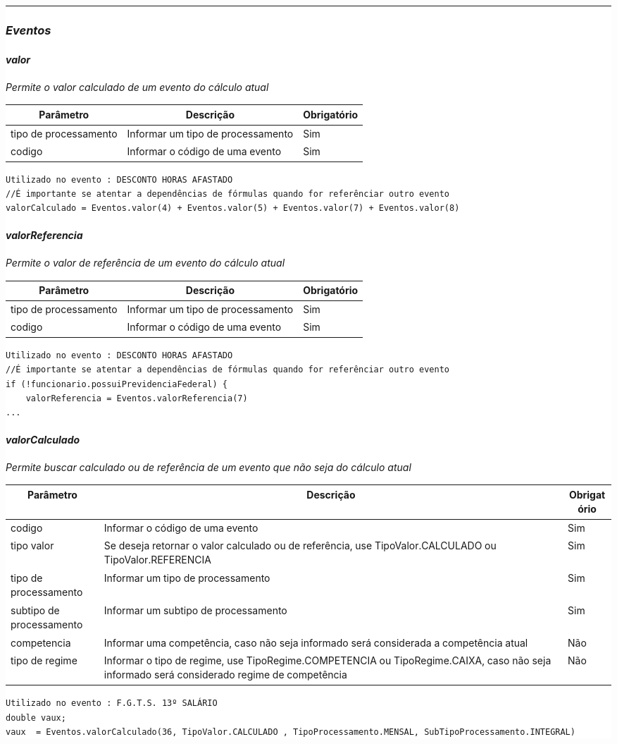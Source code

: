 <html><body><hr></body></html>

### *_Eventos_* <a name="Eventos"></a> 
#### _valor_
_Permite o valor calculado de um evento do cálculo atual_
 
|Parâmetro|Descrição|Obrigatório|
|----|----|----|
|tipo de processamento|Informar um tipo de processamento|Sim|
|codigo|Informar o código de uma evento|Sim|

```
Utilizado no evento : DESCONTO HORAS AFASTADO
//É importante se atentar a dependências de fórmulas quando for referênciar outro evento
valorCalculado = Eventos.valor(4) + Eventos.valor(5) + Eventos.valor(7) + Eventos.valor(8)
```
#### _valorReferencia_
_Permite o valor de referência de um evento do cálculo atual_
 
|Parâmetro|Descrição|Obrigatório|
|----|----|----|
|tipo de processamento|Informar um tipo de processamento|Sim|
|codigo|Informar o código de uma evento|Sim|

```
Utilizado no evento : DESCONTO HORAS AFASTADO
//É importante se atentar a dependências de fórmulas quando for referênciar outro evento
if (!funcionario.possuiPrevidenciaFederal) {
    valorReferencia = Eventos.valorReferencia(7)
...
```

#### _valorCalculado_
_Permite buscar calculado ou de referência de um evento que não seja do cálculo atual_
 
|Parâmetro|Descrição|Obrigatório|
|----|----|----|
|codigo|Informar o código de uma evento|Sim|
|tipo valor|Se deseja retornar o valor calculado ou de referência, use TipoValor.CALCULADO ou TipoValor.REFERENCIA|Sim|
|tipo de processamento|Informar um tipo de processamento|Sim|
|subtipo de processamento|Informar um subtipo de processamento|Sim|
|competencia|Informar uma competência, caso não seja informado será considerada a competência atual|Não|
|tipo de regime|Informar o tipo de regime, use TipoRegime.COMPETENCIA ou TipoRegime.CAIXA, caso não seja informado será considerado regime de competência |Não|


```
Utilizado no evento : F.G.T.S. 13º SALÁRIO
double vaux;
vaux  = Eventos.valorCalculado(36, TipoValor.CALCULADO , TipoProcessamento.MENSAL, SubTipoProcessamento.INTEGRAL)
```
